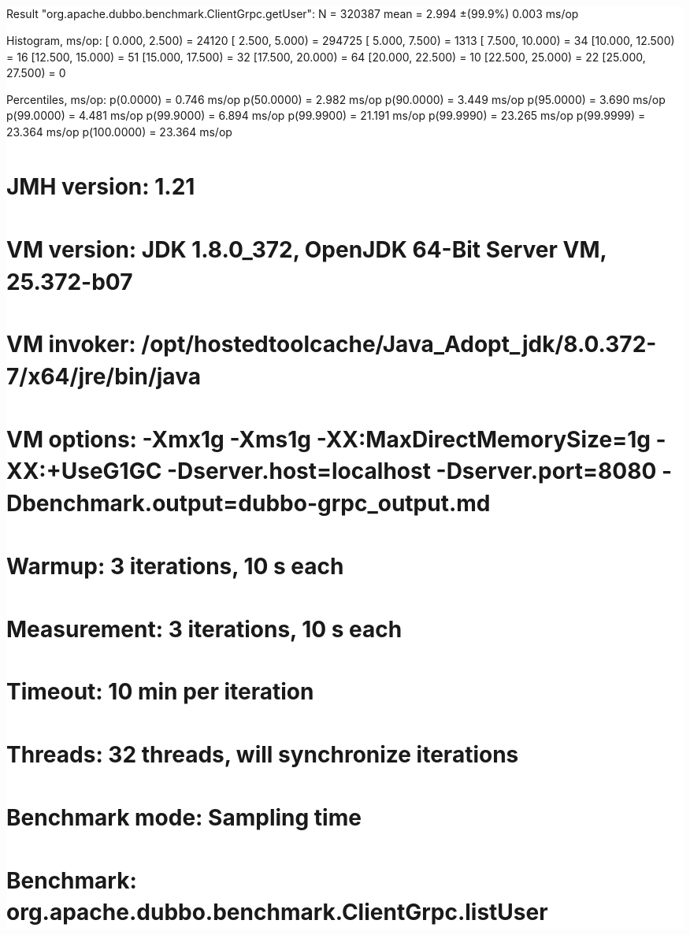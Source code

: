 

Result "org.apache.dubbo.benchmark.ClientGrpc.getUser":
  N = 320387
  mean =      2.994 ±(99.9%) 0.003 ms/op

  Histogram, ms/op:
    [ 0.000,  2.500) = 24120 
    [ 2.500,  5.000) = 294725 
    [ 5.000,  7.500) = 1313 
    [ 7.500, 10.000) = 34 
    [10.000, 12.500) = 16 
    [12.500, 15.000) = 51 
    [15.000, 17.500) = 32 
    [17.500, 20.000) = 64 
    [20.000, 22.500) = 10 
    [22.500, 25.000) = 22 
    [25.000, 27.500) = 0 

  Percentiles, ms/op:
      p(0.0000) =      0.746 ms/op
     p(50.0000) =      2.982 ms/op
     p(90.0000) =      3.449 ms/op
     p(95.0000) =      3.690 ms/op
     p(99.0000) =      4.481 ms/op
     p(99.9000) =      6.894 ms/op
     p(99.9900) =     21.191 ms/op
     p(99.9990) =     23.265 ms/op
     p(99.9999) =     23.364 ms/op
    p(100.0000) =     23.364 ms/op


# JMH version: 1.21
# VM version: JDK 1.8.0_372, OpenJDK 64-Bit Server VM, 25.372-b07
# VM invoker: /opt/hostedtoolcache/Java_Adopt_jdk/8.0.372-7/x64/jre/bin/java
# VM options: -Xmx1g -Xms1g -XX:MaxDirectMemorySize=1g -XX:+UseG1GC -Dserver.host=localhost -Dserver.port=8080 -Dbenchmark.output=dubbo-grpc_output.md
# Warmup: 3 iterations, 10 s each
# Measurement: 3 iterations, 10 s each
# Timeout: 10 min per iteration
# Threads: 32 threads, will synchronize iterations
# Benchmark mode: Sampling time
# Benchmark: org.apache.dubbo.benchmark.ClientGrpc.listUser
